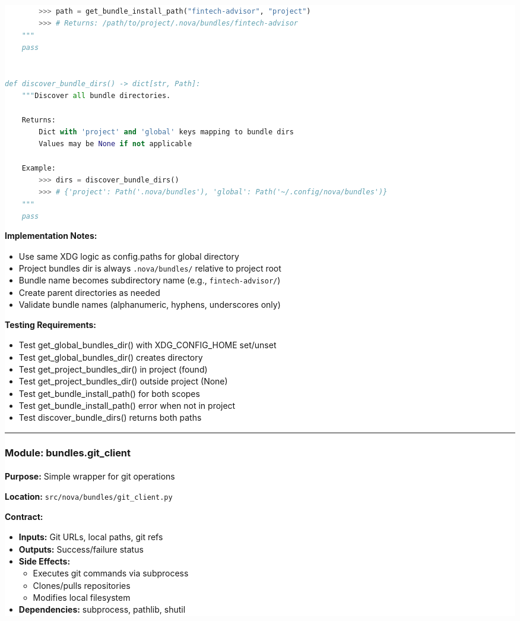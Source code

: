 ```python
        >>> path = get_bundle_install_path("fintech-advisor", "project")
        >>> # Returns: /path/to/project/.nova/bundles/fintech-advisor
    """
    pass


def discover_bundle_dirs() -> dict[str, Path]:
    """Discover all bundle directories.

    Returns:
        Dict with 'project' and 'global' keys mapping to bundle dirs
        Values may be None if not applicable

    Example:
        >>> dirs = discover_bundle_dirs()
        >>> # {'project': Path('.nova/bundles'), 'global': Path('~/.config/nova/bundles')}
    """
    pass
```

**Implementation Notes:**
- Use same XDG logic as config.paths for global directory
- Project bundles dir is always `.nova/bundles/` relative to project root
- Bundle name becomes subdirectory name (e.g., `fintech-advisor/`)
- Create parent directories as needed
- Validate bundle names (alphanumeric, hyphens, underscores only)

**Testing Requirements:**
- Test get_global_bundles_dir() with XDG_CONFIG_HOME set/unset
- Test get_global_bundles_dir() creates directory
- Test get_project_bundles_dir() in project (found)
- Test get_project_bundles_dir() outside project (None)
- Test get_bundle_install_path() for both scopes
- Test get_bundle_install_path() error when not in project
- Test discover_bundle_dirs() returns both paths

---

### Module: bundles.git_client

**Purpose:** Simple wrapper for git operations

**Location:** `src/nova/bundles/git_client.py`

**Contract:**
- **Inputs:** Git URLs, local paths, git refs
- **Outputs:** Success/failure status
- **Side Effects:**
  - Executes git commands via subprocess
  - Clones/pulls repositories
  - Modifies local filesystem
- **Dependencies:** subprocess, pathlib, shutil
